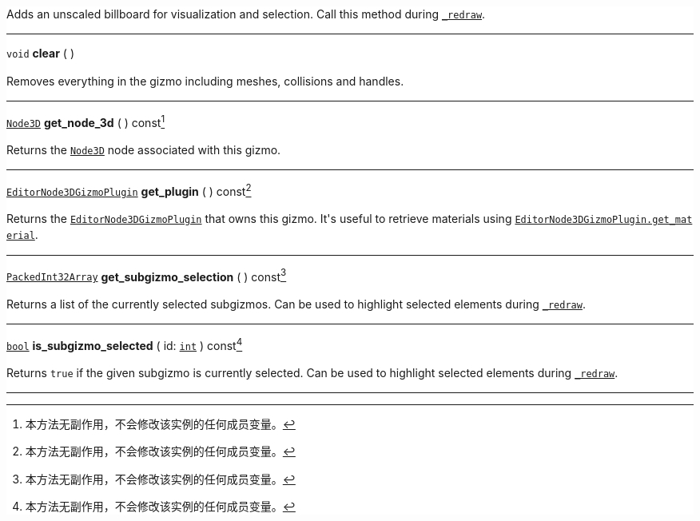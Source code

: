 Adds an unscaled billboard for visualization and selection. Call this method during [`_redraw`](#class_editornode3dgizmo_private_method__redraw).



---

<div id="_class_editornode3dgizmo_method_clear"></div>

`void` **clear** ( )<div id="class_editornode3dgizmo_method_clear"></div>

Removes everything in the gizmo including meshes, collisions and handles.



---

<div id="_class_editornode3dgizmo_method_get_node_3d"></div>

[`Node3D`](class_node3d.md) **get_node_3d** ( ) const[^const]<div id="class_editornode3dgizmo_method_get_node_3d"></div>

Returns the [`Node3D`](class_node3d.md) node associated with this gizmo.



---

<div id="_class_editornode3dgizmo_method_get_plugin"></div>

[`EditorNode3DGizmoPlugin`](class_editornode3dgizmoplugin.md) **get_plugin** ( ) const[^const]<div id="class_editornode3dgizmo_method_get_plugin"></div>

Returns the [`EditorNode3DGizmoPlugin`](class_editornode3dgizmoplugin.md) that owns this gizmo. It's useful to retrieve materials using [`EditorNode3DGizmoPlugin.get_material`](#class_editornode3dgizmoplugin_method_get_material).



---

<div id="_class_editornode3dgizmo_method_get_subgizmo_selection"></div>

[`PackedInt32Array`](class_packedint32array.md) **get_subgizmo_selection** ( ) const[^const]<div id="class_editornode3dgizmo_method_get_subgizmo_selection"></div>

Returns a list of the currently selected subgizmos. Can be used to highlight selected elements during [`_redraw`](#class_editornode3dgizmo_private_method__redraw).



---

<div id="_class_editornode3dgizmo_method_is_subgizmo_selected"></div>

[`bool`](class_bool.md) **is_subgizmo_selected** ( id: [`int`](class_int.md) ) const[^const]<div id="class_editornode3dgizmo_method_is_subgizmo_selected"></div>

Returns `true` if the given subgizmo is currently selected. Can be used to highlight selected elements during [`_redraw`](#class_editornode3dgizmo_private_method__redraw).



---


[^virtual]: 本方法通常需要用户覆盖才能生效。
[^const]: 本方法无副作用，不会修改该实例的任何成员变量。
[^vararg]: 本方法除了能接受在此处描述的参数外，还能够继续接受任意数量的参数。
[^constructor]: 本方法用于构造某个类型。
[^static]: 调用本方法无需实例，可直接使用类名进行调用。
[^operator]: 本方法描述的是使用本类型作为左操作数的有效运算符。
[^bitfield]: 这个值是由下列位标志构成位掩码的整数。
[^void]: 无返回值。